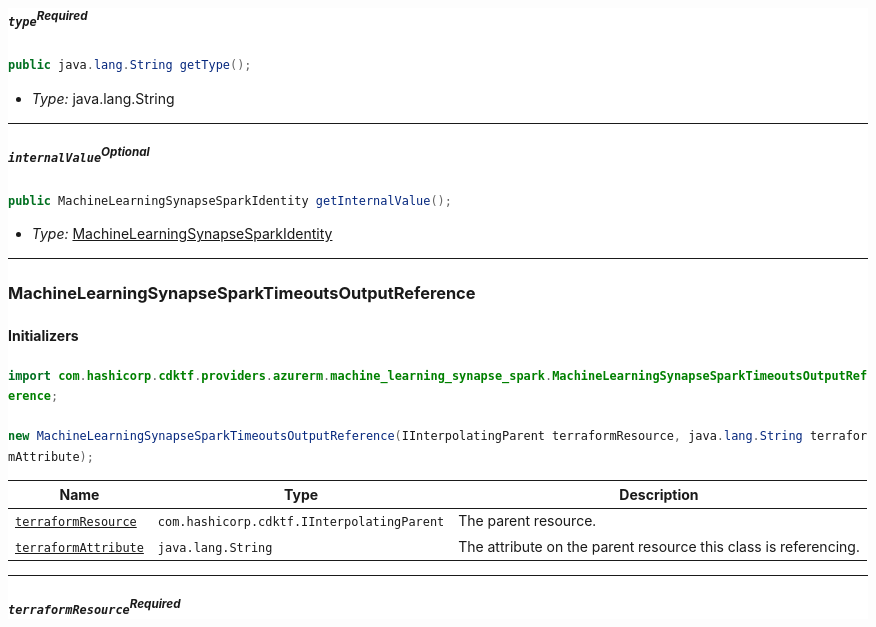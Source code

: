 ##### `type`<sup>Required</sup> <a name="type" id="@cdktf/provider-azurerm.machineLearningSynapseSpark.MachineLearningSynapseSparkIdentityOutputReference.property.type"></a>

```java
public java.lang.String getType();
```

- *Type:* java.lang.String

---

##### `internalValue`<sup>Optional</sup> <a name="internalValue" id="@cdktf/provider-azurerm.machineLearningSynapseSpark.MachineLearningSynapseSparkIdentityOutputReference.property.internalValue"></a>

```java
public MachineLearningSynapseSparkIdentity getInternalValue();
```

- *Type:* <a href="#@cdktf/provider-azurerm.machineLearningSynapseSpark.MachineLearningSynapseSparkIdentity">MachineLearningSynapseSparkIdentity</a>

---


### MachineLearningSynapseSparkTimeoutsOutputReference <a name="MachineLearningSynapseSparkTimeoutsOutputReference" id="@cdktf/provider-azurerm.machineLearningSynapseSpark.MachineLearningSynapseSparkTimeoutsOutputReference"></a>

#### Initializers <a name="Initializers" id="@cdktf/provider-azurerm.machineLearningSynapseSpark.MachineLearningSynapseSparkTimeoutsOutputReference.Initializer"></a>

```java
import com.hashicorp.cdktf.providers.azurerm.machine_learning_synapse_spark.MachineLearningSynapseSparkTimeoutsOutputReference;

new MachineLearningSynapseSparkTimeoutsOutputReference(IInterpolatingParent terraformResource, java.lang.String terraformAttribute);
```

| **Name** | **Type** | **Description** |
| --- | --- | --- |
| <code><a href="#@cdktf/provider-azurerm.machineLearningSynapseSpark.MachineLearningSynapseSparkTimeoutsOutputReference.Initializer.parameter.terraformResource">terraformResource</a></code> | <code>com.hashicorp.cdktf.IInterpolatingParent</code> | The parent resource. |
| <code><a href="#@cdktf/provider-azurerm.machineLearningSynapseSpark.MachineLearningSynapseSparkTimeoutsOutputReference.Initializer.parameter.terraformAttribute">terraformAttribute</a></code> | <code>java.lang.String</code> | The attribute on the parent resource this class is referencing. |

---

##### `terraformResource`<sup>Required</sup> <a name="terraformResource" id="@cdktf/provider-azurerm.machineLearningSynapseSpark.MachineLearningSynapseSparkTimeoutsOutputReference.Initializer.parameter.terraformResource"></a>
